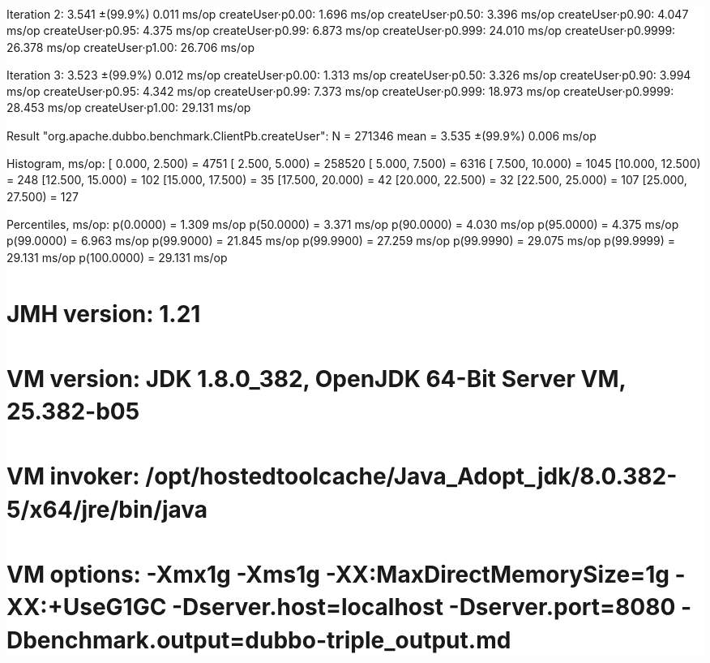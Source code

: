 Iteration   2: 3.541 ±(99.9%) 0.011 ms/op
                 createUser·p0.00:   1.696 ms/op
                 createUser·p0.50:   3.396 ms/op
                 createUser·p0.90:   4.047 ms/op
                 createUser·p0.95:   4.375 ms/op
                 createUser·p0.99:   6.873 ms/op
                 createUser·p0.999:  24.010 ms/op
                 createUser·p0.9999: 26.378 ms/op
                 createUser·p1.00:   26.706 ms/op

Iteration   3: 3.523 ±(99.9%) 0.012 ms/op
                 createUser·p0.00:   1.313 ms/op
                 createUser·p0.50:   3.326 ms/op
                 createUser·p0.90:   3.994 ms/op
                 createUser·p0.95:   4.342 ms/op
                 createUser·p0.99:   7.373 ms/op
                 createUser·p0.999:  18.973 ms/op
                 createUser·p0.9999: 28.453 ms/op
                 createUser·p1.00:   29.131 ms/op



Result "org.apache.dubbo.benchmark.ClientPb.createUser":
  N = 271346
  mean =      3.535 ±(99.9%) 0.006 ms/op

  Histogram, ms/op:
    [ 0.000,  2.500) = 4751 
    [ 2.500,  5.000) = 258520 
    [ 5.000,  7.500) = 6316 
    [ 7.500, 10.000) = 1045 
    [10.000, 12.500) = 248 
    [12.500, 15.000) = 102 
    [15.000, 17.500) = 35 
    [17.500, 20.000) = 42 
    [20.000, 22.500) = 32 
    [22.500, 25.000) = 107 
    [25.000, 27.500) = 127 

  Percentiles, ms/op:
      p(0.0000) =      1.309 ms/op
     p(50.0000) =      3.371 ms/op
     p(90.0000) =      4.030 ms/op
     p(95.0000) =      4.375 ms/op
     p(99.0000) =      6.963 ms/op
     p(99.9000) =     21.845 ms/op
     p(99.9900) =     27.259 ms/op
     p(99.9990) =     29.075 ms/op
     p(99.9999) =     29.131 ms/op
    p(100.0000) =     29.131 ms/op


# JMH version: 1.21
# VM version: JDK 1.8.0_382, OpenJDK 64-Bit Server VM, 25.382-b05
# VM invoker: /opt/hostedtoolcache/Java_Adopt_jdk/8.0.382-5/x64/jre/bin/java
# VM options: -Xmx1g -Xms1g -XX:MaxDirectMemorySize=1g -XX:+UseG1GC -Dserver.host=localhost -Dserver.port=8080 -Dbenchmark.output=dubbo-triple_output.md